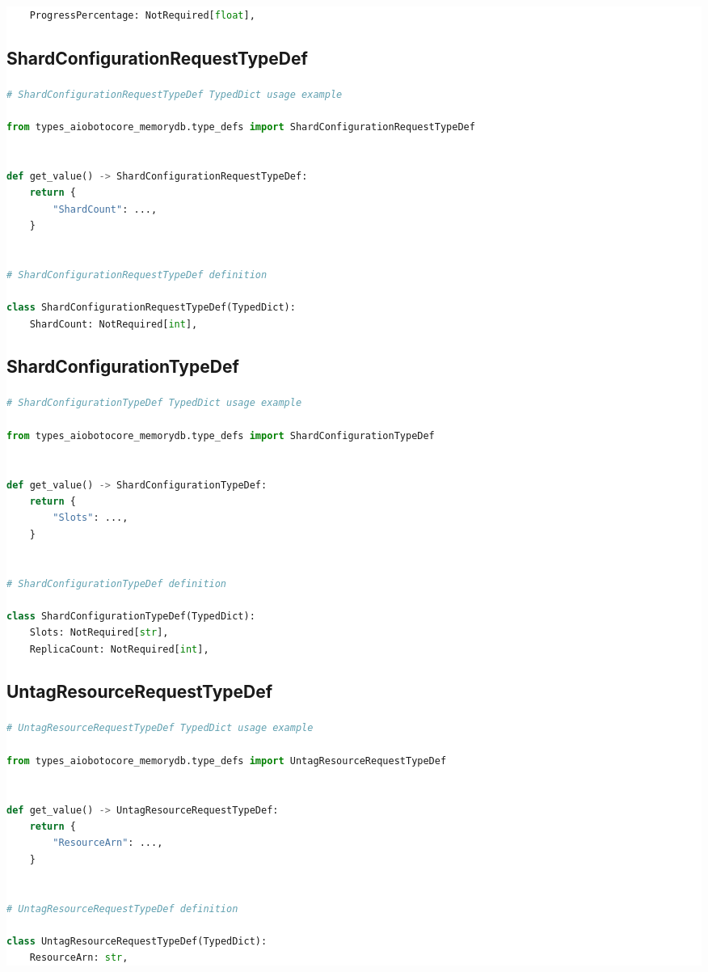 ```python
    ProgressPercentage: NotRequired[float],
```


## ShardConfigurationRequestTypeDef

```python
# ShardConfigurationRequestTypeDef TypedDict usage example

from types_aiobotocore_memorydb.type_defs import ShardConfigurationRequestTypeDef


def get_value() -> ShardConfigurationRequestTypeDef:
    return {
        "ShardCount": ...,
    }


# ShardConfigurationRequestTypeDef definition

class ShardConfigurationRequestTypeDef(TypedDict):
    ShardCount: NotRequired[int],
```


## ShardConfigurationTypeDef

```python
# ShardConfigurationTypeDef TypedDict usage example

from types_aiobotocore_memorydb.type_defs import ShardConfigurationTypeDef


def get_value() -> ShardConfigurationTypeDef:
    return {
        "Slots": ...,
    }


# ShardConfigurationTypeDef definition

class ShardConfigurationTypeDef(TypedDict):
    Slots: NotRequired[str],
    ReplicaCount: NotRequired[int],
```


## UntagResourceRequestTypeDef

```python
# UntagResourceRequestTypeDef TypedDict usage example

from types_aiobotocore_memorydb.type_defs import UntagResourceRequestTypeDef


def get_value() -> UntagResourceRequestTypeDef:
    return {
        "ResourceArn": ...,
    }


# UntagResourceRequestTypeDef definition

class UntagResourceRequestTypeDef(TypedDict):
    ResourceArn: str,
```